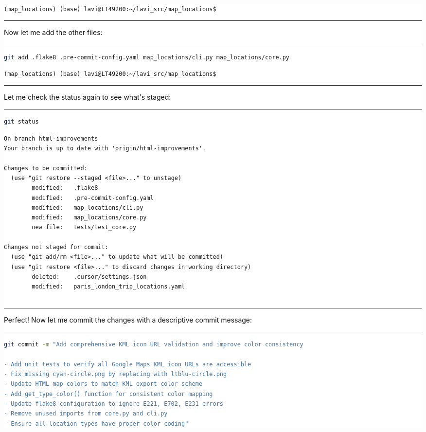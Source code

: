 ```
(map_locations) (base) lavi@LT49200:~/lavi_src/map_locations$
```

---

Now let me add the other files:


---

```bash
git add .flake8 .pre-commit-config.yaml map_locations/cli.py map_locations/core.py
```

```
(map_locations) (base) lavi@LT49200:~/lavi_src/map_locations$
```

---

Let me check the status again to see what's staged:


---

```bash
git status
```

```
On branch html-improvements
Your branch is up to date with 'origin/html-improvements'.

Changes to be committed:
  (use "git restore --staged <file>..." to unstage)
        modified:   .flake8
        modified:   .pre-commit-config.yaml
        modified:   map_locations/cli.py
        modified:   map_locations/core.py
        new file:   tests/test_core.py

Changes not staged for commit:
  (use "git add/rm <file>..." to update what will be committed)
  (use "git restore <file>..." to discard changes in working directory)
        deleted:    .cursor/settings.json
        modified:   paris_london_trip_locations.yaml


```

---

Perfect! Now let me commit the changes with a descriptive commit message:


---

```bash
git commit -m "Add comprehensive KML icon URL validation and improve color consistency

- Add unit tests to verify all Google Maps KML icon URLs are accessible
- Fix missing cyan-circle.png by replacing with ltblu-circle.png
- Update HTML map colors to match KML export color scheme
- Add get_type_color() function for consistent color mapping
- Update flake8 configuration to ignore E221, E702, E231 errors
- Remove unused imports from core.py and cli.py
- Ensure all location types have proper color coding"
```
